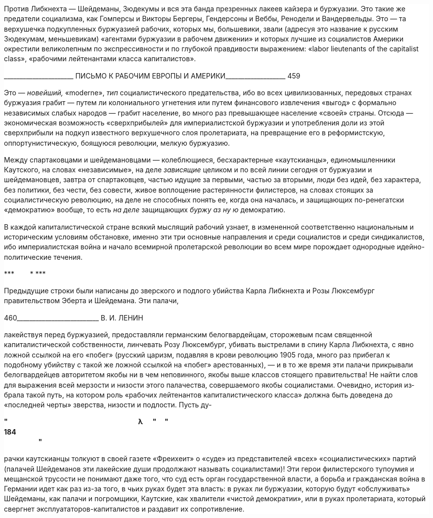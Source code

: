 Против Либкнехта — Шейдеманы, Зюдекумы и вся эта банда презренных лакеев кайзера и буржуазии. Это такие же предатели социализма, как Гомперсы и Викторы Бергеры, Гендерсоны и Веббы, Ренодели и Вандервельды. Это — та верхушечка под­купленных буржуазией рабочих, которых мы, большевики, звали (адресуя это название к русским Зюдекумам, меньшевикам) «агентами буржуазии в рабочем движении» и ко­торых лучшие из социалистов Америки окрестили великолепным по экспрессивности и по глубокой правдивости выражением: «labor lieutenants of the capitalist class», «рабо­чими лейтенантами класса капиталистов».

  

______________________ ПИСЬМО К РАБОЧИМ ЕВРОПЫ И АМЕРИКИ___________________ 459

Это — _новейший,_ «moderne», _тип_ социалистического предательства, ибо во всех циви­лизованных, передовых странах буржуазия грабит — путем ли колониального угнете­ния или путем финансового извлечения «выгод» с формально независимых слабых на­родов — грабит население, во много раз превышающее население «своей» страны. От­сюда — экономическая возможность «сверхприбылей» для империалистской буржуа­зии и употребления доли из этой сверхприбыли на подкуп известного верхушечного слоя пролетариата, на превращение его в реформистскую, оппортунистическую, боя­щуюся революции, мелкую буржуазию.

Между спартаковцами и шейдемановцами — колеблющиеся, бесхарактерные «каут­скианцы», единомышленники Каутского, на словах «независимые», на деле _зависящие_ целиком и по всей линии сегодня от буржуазии и шейдемановцев, завтра от спартаков­цев, частью идущие за первыми, частью за вторыми, люди без идей, без характера, без политики, без чести, без совести, живое воплощение растерянности филистеров, на словах стоящих за социалистическую революцию, на деле не способных понять ее, ко­гда она началась, и защищающих по-ренегатски «демократию» вообще, то есть _на_ _деле_ защищающих _буржу аз ну ю_ демократию.

В каждой капиталистической стране всякий мыслящий рабочий узнает, в изменен­ной соответственно национальным и историческим условиям обстановке, именно эти три основные направления и среди социалистов и среди синдикалистов, ибо империа­листская война и начало всемирной пролетарской революции во всем мире порождает однородные идейно-политические течения.

***        * ***

Предыдущие строки были написаны до зверского и подлого убийства Карла Либк­нехта и Розы Люксембург правительством Эберта и Шейдемана. Эти палачи,

  

460__________________________ В. И. ЛЕНИН

лакействуя перед буржуазией, предоставляли германским белогвардейцам, сторожевым псам священной капиталистической собственности, линчевать Розу Люксембург, уби­вать выстрелами в спину Карла Либкнехта, с явно ложной ссылкой на его «побег» (рус­ский царизм, подавляя в крови революцию 1905 года, много раз прибегал к подобному убийству с такой же ложной ссылкой на «побег» арестованных), — и в то же время эти палачи прикрывали белогвардейцев авторитетом якобы ни в чем неповинного, якобы выше классов стоящего правительства! Не найти слов для выражения всей мерзости и низости этого палачества, совершаемого якобы социалистами. Очевидно, история из­брала такой путь, на котором роль «рабочих лейтенантов капиталистического класса» должна быть доведена до «последней черты» зверства, низости и подлости. Пусть ду-

**"**                                                                   **λ**     **"     "     184                                                                                                                                                                                                                                                                                "**

рачки каутскианцы толкуют в своей газете «Фреихеит» о «суде» из представителей «всех» «социалистических» партий (палачей Шейдеманов эти лакейские души продол­жают называть социалистами)! Эти герои филистерского тупоумия и мещанской трусо­сти не понимают даже того, что суд есть орган государственной власти, а борьба и гра­жданская война в Германии идет как раз из-за того, в чьих руках будет эта власть: в ру­ках ли буржуазии, которую будут «обслуживать» Шейдеманы, как палачи и погромщи­ки, Каутские, как хвалители «чистой демократии», или в руках пролетариата, который свергнет эксплуататоров-капиталистов и раздавит их сопротивление.
